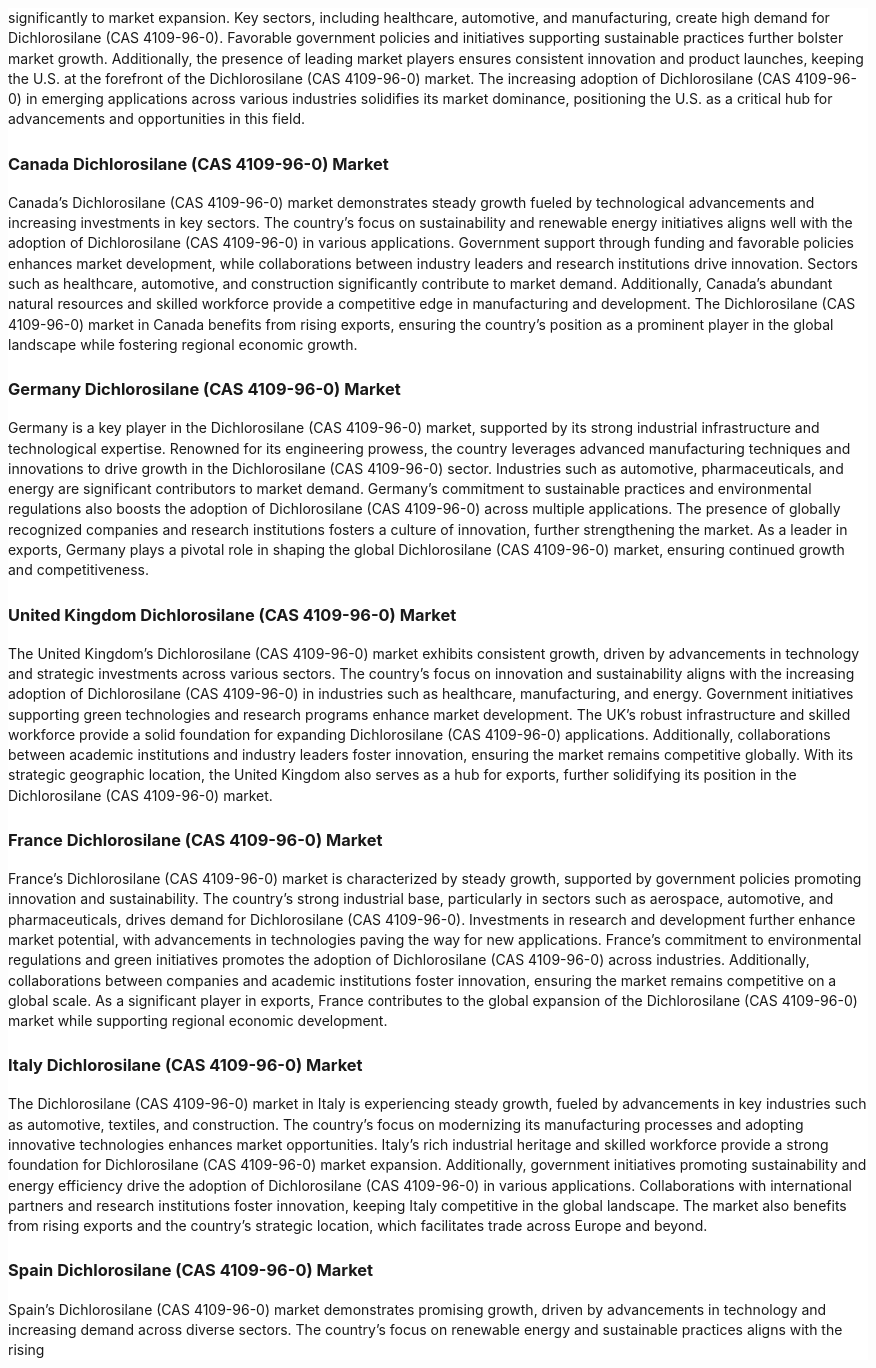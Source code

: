 significantly to market expansion. Key sectors, including healthcare, automotive, and manufacturing, create high demand for Dichlorosilane (CAS 4109-96-0). Favorable government policies and initiatives supporting sustainable practices further bolster market growth. Additionally, the presence of leading market players ensures consistent innovation and product launches, keeping the U.S. at the forefront of the Dichlorosilane (CAS 4109-96-0) market. The increasing adoption of Dichlorosilane (CAS 4109-96-0) in emerging applications across various industries solidifies its market dominance, positioning the U.S. as a critical hub for advancements and opportunities in this field.</p><h3>Canada Dichlorosilane (CAS 4109-96-0) Market</h3><p>Canada&rsquo;s Dichlorosilane (CAS 4109-96-0) market demonstrates steady growth fueled by technological advancements and increasing investments in key sectors. The country&rsquo;s focus on sustainability and renewable energy initiatives aligns well with the adoption of Dichlorosilane (CAS 4109-96-0) in various applications. Government support through funding and favorable policies enhances market development, while collaborations between industry leaders and research institutions drive innovation. Sectors such as healthcare, automotive, and construction significantly contribute to market demand. Additionally, Canada&rsquo;s abundant natural resources and skilled workforce provide a competitive edge in manufacturing and development. The Dichlorosilane (CAS 4109-96-0) market in Canada benefits from rising exports, ensuring the country&rsquo;s position as a prominent player in the global landscape while fostering regional economic growth.</p><h3>Germany Dichlorosilane (CAS 4109-96-0) Market</h3><p>Germany is a key player in the Dichlorosilane (CAS 4109-96-0) market, supported by its strong industrial infrastructure and technological expertise. Renowned for its engineering prowess, the country leverages advanced manufacturing techniques and innovations to drive growth in the Dichlorosilane (CAS 4109-96-0) sector. Industries such as automotive, pharmaceuticals, and energy are significant contributors to market demand. Germany&rsquo;s commitment to sustainable practices and environmental regulations also boosts the adoption of Dichlorosilane (CAS 4109-96-0) across multiple applications. The presence of globally recognized companies and research institutions fosters a culture of innovation, further strengthening the market. As a leader in exports, Germany plays a pivotal role in shaping the global Dichlorosilane (CAS 4109-96-0) market, ensuring continued growth and competitiveness.</p><h3>United Kingdom Dichlorosilane (CAS 4109-96-0) Market</h3><p>The United Kingdom&rsquo;s Dichlorosilane (CAS 4109-96-0) market exhibits consistent growth, driven by advancements in technology and strategic investments across various sectors. The country&rsquo;s focus on innovation and sustainability aligns with the increasing adoption of Dichlorosilane (CAS 4109-96-0) in industries such as healthcare, manufacturing, and energy. Government initiatives supporting green technologies and research programs enhance market development. The UK&rsquo;s robust infrastructure and skilled workforce provide a solid foundation for expanding Dichlorosilane (CAS 4109-96-0) applications. Additionally, collaborations between academic institutions and industry leaders foster innovation, ensuring the market remains competitive globally. With its strategic geographic location, the United Kingdom also serves as a hub for exports, further solidifying its position in the Dichlorosilane (CAS 4109-96-0) market.</p><h3>France Dichlorosilane (CAS 4109-96-0) Market</h3><p>France&rsquo;s Dichlorosilane (CAS 4109-96-0) market is characterized by steady growth, supported by government policies promoting innovation and sustainability. The country&rsquo;s strong industrial base, particularly in sectors such as aerospace, automotive, and pharmaceuticals, drives demand for Dichlorosilane (CAS 4109-96-0). Investments in research and development further enhance market potential, with advancements in technologies paving the way for new applications. France&rsquo;s commitment to environmental regulations and green initiatives promotes the adoption of Dichlorosilane (CAS 4109-96-0) across industries. Additionally, collaborations between companies and academic institutions foster innovation, ensuring the market remains competitive on a global scale. As a significant player in exports, France contributes to the global expansion of the Dichlorosilane (CAS 4109-96-0) market while supporting regional economic development.</p><h3>Italy Dichlorosilane (CAS 4109-96-0) Market</h3><p>The Dichlorosilane (CAS 4109-96-0) market in Italy is experiencing steady growth, fueled by advancements in key industries such as automotive, textiles, and construction. The country&rsquo;s focus on modernizing its manufacturing processes and adopting innovative technologies enhances market opportunities. Italy&rsquo;s rich industrial heritage and skilled workforce provide a strong foundation for Dichlorosilane (CAS 4109-96-0) market expansion. Additionally, government initiatives promoting sustainability and energy efficiency drive the adoption of Dichlorosilane (CAS 4109-96-0) in various applications. Collaborations with international partners and research institutions foster innovation, keeping Italy competitive in the global landscape. The market also benefits from rising exports and the country&rsquo;s strategic location, which facilitates trade across Europe and beyond.</p><h3>Spain Dichlorosilane (CAS 4109-96-0) Market</h3><p>Spain&rsquo;s Dichlorosilane (CAS 4109-96-0) market demonstrates promising growth, driven by advancements in technology and increasing demand across diverse sectors. The country&rsquo;s focus on renewable energy and sustainable practices aligns with the rising